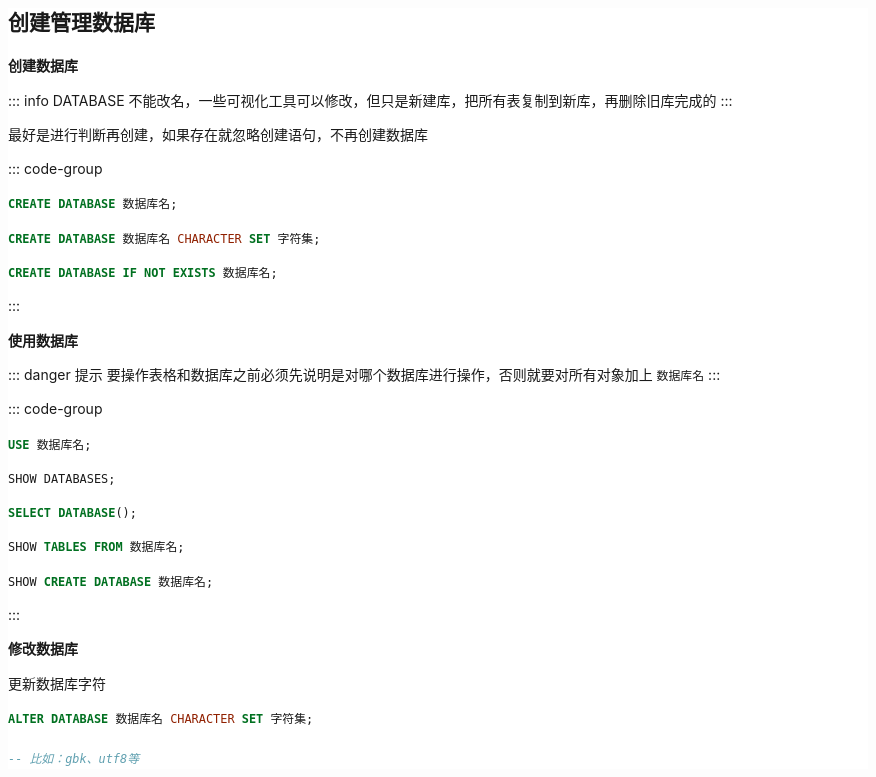 ## 创建管理数据库

**创建数据库**

::: info
DATABASE 不能改名，一些可视化工具可以修改，但只是新建库，把所有表复制到新库，再删除旧库完成的
:::

最好是进行判断再创建，如果存在就忽略创建语句，不再创建数据库

::: code-group

```sql [创建]
CREATE DATABASE 数据库名;
```

```sql [并指定字符集]
CREATE DATABASE 数据库名 CHARACTER SET 字符集;
```

```sql [判断是否存在]
CREATE DATABASE IF NOT EXISTS 数据库名;

```

:::

**使用数据库**

::: danger 提示
要操作表格和数据库之前必须先说明是对哪个数据库进行操作，否则就要对所有对象加上 `数据库名`
:::

::: code-group

```sql [使用/切换]
USE 数据库名;
```

```sql [查看所有数据库]
SHOW DATABASES;
```

```sql [当前使用数据库]
SELECT DATABASE();
```

```sql [查看库下所有表]
SHOW TABLES FROM 数据库名;
```

```sql [查看库创建信息]
SHOW CREATE DATABASE 数据库名;
```

:::

**修改数据库**

更新数据库字符

```sql
ALTER DATABASE 数据库名 CHARACTER SET 字符集;

-- 比如：gbk、utf8等
```
